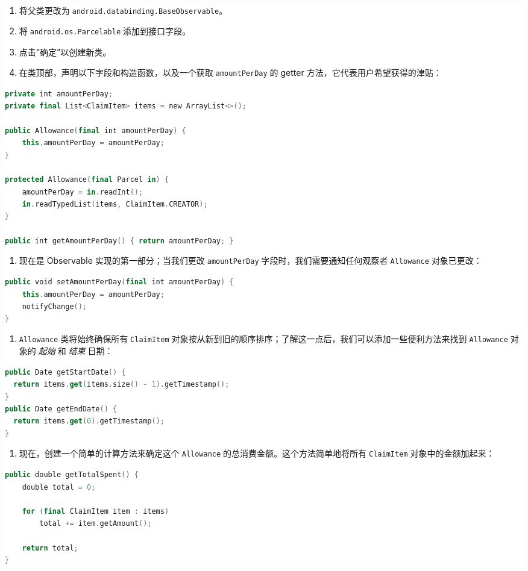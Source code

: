 1.  将父类更改为 `android.databinding.BaseObservable`。

1.  将 `android.os.Parcelable` 添加到接口字段。

1.  点击“确定”以创建新类。

1.  在类顶部，声明以下字段和构造函数，以及一个获取 `amountPerDay` 的 getter 方法，它代表用户希望获得的津贴：

```kt
private int amountPerDay;
private final List<ClaimItem> items = new ArrayList<>();

public Allowance(final int amountPerDay) {
    this.amountPerDay = amountPerDay;
}

protected Allowance(final Parcel in) {
    amountPerDay = in.readInt();
    in.readTypedList(items, ClaimItem.CREATOR);
}

public int getAmountPerDay() { return amountPerDay; }
```

1.  现在是 Observable 实现的第一部分；当我们更改 `amountPerDay` 字段时，我们需要通知任何观察者 `Allowance` 对象已更改：

```kt
public void setAmountPerDay(final int amountPerDay) {
    this.amountPerDay = amountPerDay;
    notifyChange();
}
```

1.  `Allowance` 类将始终确保所有 `ClaimItem` 对象按从新到旧的顺序排序；了解这一点后，我们可以添加一些便利方法来找到 `Allowance` 对象的 *起始* 和 *结束* 日期：

```kt
public Date getStartDate() {
  return items.get(items.size() - 1).getTimestamp();
}
public Date getEndDate() {
  return items.get(0).getTimestamp();
}
```

1.  现在，创建一个简单的计算方法来确定这个 `Allowance` 的总消费金额。这个方法简单地将所有 `ClaimItem` 对象中的金额加起来：

```kt
public double getTotalSpent() {
    double total = 0;

    for (final ClaimItem item : items)
        total += item.getAmount();

    return total;
}
```
